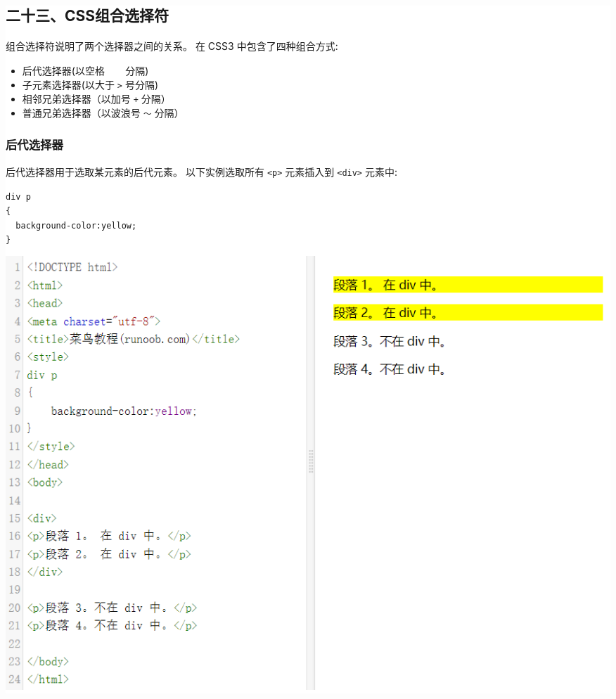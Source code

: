 ## 二十三、CSS组合选择符
组合选择符说明了两个选择器之间的关系。
在 CSS3 中包含了四种组合方式:

- 后代选择器(以空格 `   ` 分隔)
- 子元素选择器(以大于 `>` 号分隔) 
- 相邻兄弟选择器（以加号 `+` 分隔）
- 普通兄弟选择器（以波浪号 `～` 分隔）
### 后代选择器
后代选择器用于选取某元素的后代元素。
以下实例选取所有 `<p>` 元素插入到 `<div>` 元素中: 
```
div p
{
  background-color:yellow;
}
```
![alt text](<img/屏幕截图 2024-02-04 185425.png>)
